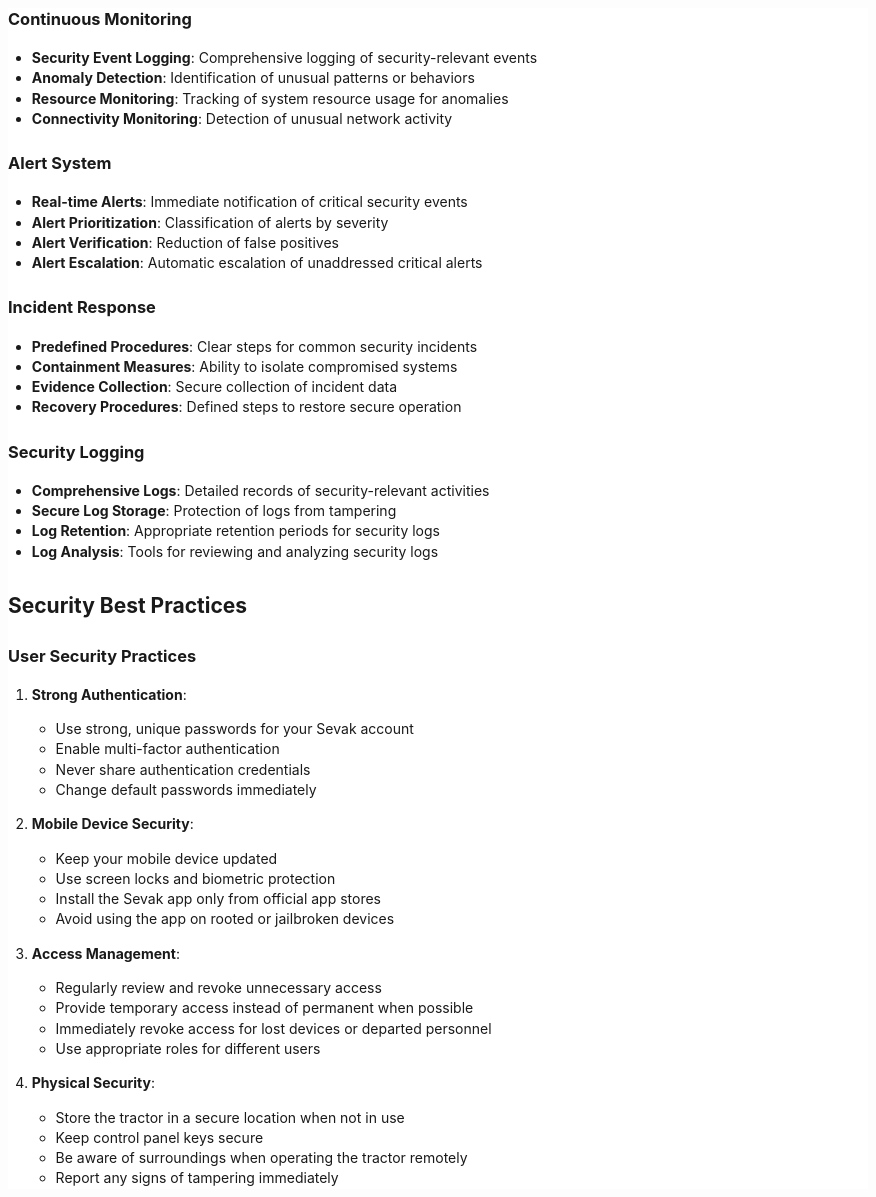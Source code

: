 ### Continuous Monitoring

- **Security Event Logging**: Comprehensive logging of security-relevant events
- **Anomaly Detection**: Identification of unusual patterns or behaviors
- **Resource Monitoring**: Tracking of system resource usage for anomalies
- **Connectivity Monitoring**: Detection of unusual network activity

### Alert System

- **Real-time Alerts**: Immediate notification of critical security events
- **Alert Prioritization**: Classification of alerts by severity
- **Alert Verification**: Reduction of false positives
- **Alert Escalation**: Automatic escalation of unaddressed critical alerts

### Incident Response

- **Predefined Procedures**: Clear steps for common security incidents
- **Containment Measures**: Ability to isolate compromised systems
- **Evidence Collection**: Secure collection of incident data
- **Recovery Procedures**: Defined steps to restore secure operation

### Security Logging

- **Comprehensive Logs**: Detailed records of security-relevant activities
- **Secure Log Storage**: Protection of logs from tampering
- **Log Retention**: Appropriate retention periods for security logs
- **Log Analysis**: Tools for reviewing and analyzing security logs

## Security Best Practices

### User Security Practices

1. **Strong Authentication**:
   - Use strong, unique passwords for your Sevak account
   - Enable multi-factor authentication
   - Never share authentication credentials
   - Change default passwords immediately

2. **Mobile Device Security**:
   - Keep your mobile device updated
   - Use screen locks and biometric protection
   - Install the Sevak app only from official app stores
   - Avoid using the app on rooted or jailbroken devices

3. **Access Management**:
   - Regularly review and revoke unnecessary access
   - Provide temporary access instead of permanent when possible
   - Immediately revoke access for lost devices or departed personnel
   - Use appropriate roles for different users

4. **Physical Security**:
   - Store the tractor in a secure location when not in use
   - Keep control panel keys secure
   - Be aware of surroundings when operating the tractor remotely
   - Report any signs of tampering immediately
